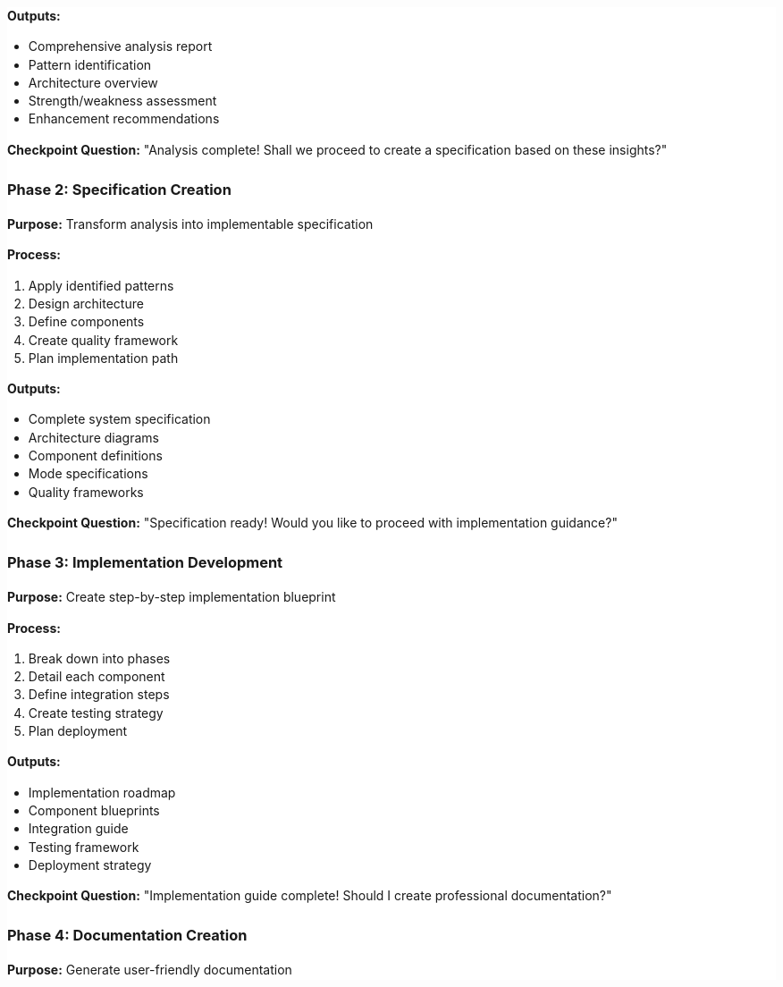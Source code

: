 **Outputs:**
- Comprehensive analysis report
- Pattern identification
- Architecture overview
- Strength/weakness assessment
- Enhancement recommendations

**Checkpoint Question:**
"Analysis complete! Shall we proceed to create a specification based on these insights?"

### Phase 2: Specification Creation

**Purpose:** Transform analysis into implementable specification

**Process:**
1. Apply identified patterns
2. Design architecture
3. Define components
4. Create quality framework
5. Plan implementation path

**Outputs:**
- Complete system specification
- Architecture diagrams
- Component definitions
- Mode specifications
- Quality frameworks

**Checkpoint Question:**
"Specification ready! Would you like to proceed with implementation guidance?"

### Phase 3: Implementation Development

**Purpose:** Create step-by-step implementation blueprint

**Process:**
1. Break down into phases
2. Detail each component
3. Define integration steps
4. Create testing strategy
5. Plan deployment

**Outputs:**
- Implementation roadmap
- Component blueprints
- Integration guide
- Testing framework
- Deployment strategy

**Checkpoint Question:**
"Implementation guide complete! Should I create professional documentation?"

### Phase 4: Documentation Creation

**Purpose:** Generate user-friendly documentation
